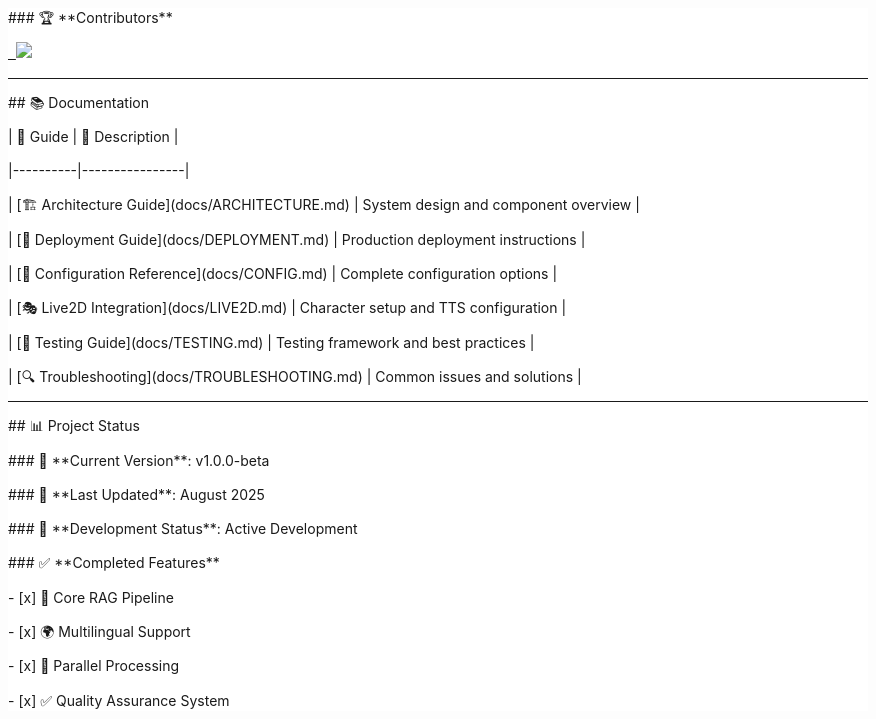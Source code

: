 

\### 🏆 \*\*Contributors\*\*

<a href="https://github.com/AllenJWChen/ultilingual-rag-live2d-pipeline/graphs/contributors">

&nbsp; <img src="https://contrib.rocks/image?repo=AllenJWChen/ultilingual-rag-live2d-pipeline" />

</a>



---



\## 📚 Documentation



| 📖 Guide | 📝 Description |

|----------|----------------|

| \[🏗️ Architecture Guide](docs/ARCHITECTURE.md) | System design and component overview |

| \[🚀 Deployment Guide](docs/DEPLOYMENT.md) | Production deployment instructions |

| \[🔧 Configuration Reference](docs/CONFIG.md) | Complete configuration options |

| \[🎭 Live2D Integration](docs/LIVE2D.md) | Character setup and TTS configuration |

| \[🧪 Testing Guide](docs/TESTING.md) | Testing framework and best practices |

| \[🔍 Troubleshooting](docs/TROUBLESHOOTING.md) | Common issues and solutions |



---



\## 📊 Project Status



\### 🎯 \*\*Current Version\*\*: v1.0.0-beta

\### 📅 \*\*Last Updated\*\*: August 2025

\### 🚧 \*\*Development Status\*\*: Active Development



\### ✅ \*\*Completed Features\*\*

\- \[x] 🧠 Core RAG Pipeline

\- \[x] 🌍 Multilingual Support  

\- \[x] 🔄 Parallel Processing

\- \[x] ✅ Quality Assurance System
